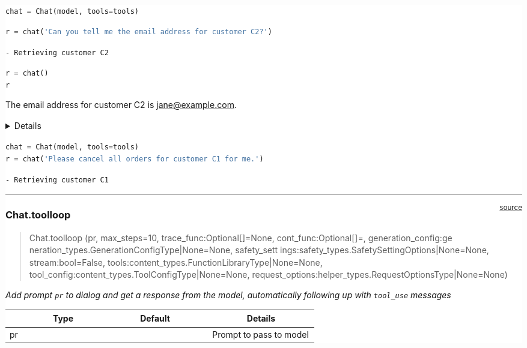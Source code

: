 ``` python
chat = Chat(model, tools=tools)
```

``` python
r = chat('Can you tell me the email address for customer C2?')
```

    - Retrieving customer C2

``` python
r = chat()
r
```

The email address for customer C2 is jane@example.com.

<details></details>

``` python
chat = Chat(model, tools=tools)
r = chat('Please cancel all orders for customer C1 for me.')
```

    - Retrieving customer C1

------------------------------------------------------------------------

<a
href="https://github.com/AnswerDotAI/gaspard/blob/main/gaspard/toolloop.py#L16"
target="_blank" style="float:right; font-size:smaller">source</a>

### Chat.toolloop

>  Chat.toolloop (pr, max_steps=10, trace_func:Optional[<built-
>                     infunctioncallable>]=None, cont_func:Optional[<built-
>                     infunctioncallable>]=<function noop>, generation_config:ge
>                     neration_types.GenerationConfigType|None=None, safety_sett
>                     ings:safety_types.SafetySettingOptions|None=None,
>                     stream:bool=False,
>                     tools:content_types.FunctionLibraryType|None=None,
>                     tool_config:content_types.ToolConfigType|None=None,
>                     request_options:helper_types.RequestOptionsType|None=None)

*Add prompt `pr` to dialog and get a response from the model,
automatically following up with `tool_use` messages*

<table>
<colgroup>
<col style="width: 6%" />
<col style="width: 25%" />
<col style="width: 34%" />
<col style="width: 34%" />
</colgroup>
<thead>
<tr>
<th></th>
<th><strong>Type</strong></th>
<th><strong>Default</strong></th>
<th><strong>Details</strong></th>
</tr>
</thead>
<tbody>
<tr>
<td>pr</td>
<td></td>
<td></td>
<td>Prompt to pass to model</td>
</tr>
<tr>